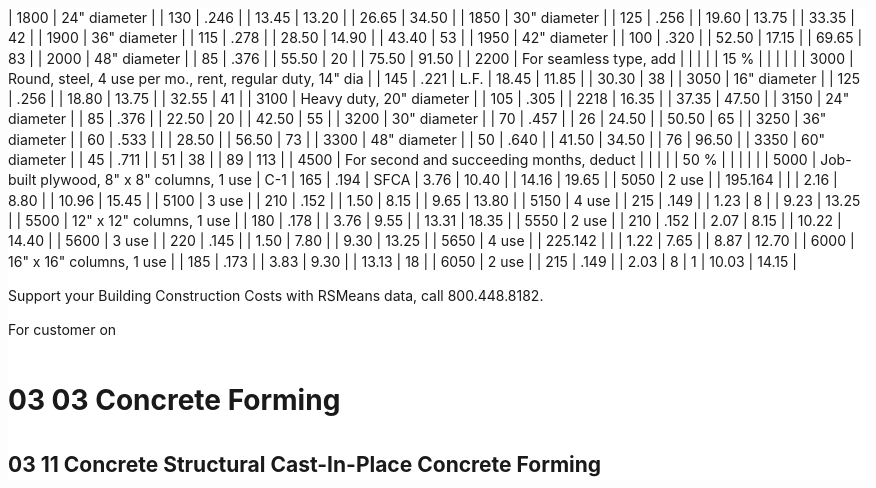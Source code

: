| 1800 | 24" diameter                                              |      | 130          | .246        |      | 13.45    | 13.20 |           | 26.65 | 34.50          |
| 1850 | 30" diameter                                              |      | 125          | .256        |      | 19.60    | 13.75 |           | 33.35 | 42             |
| 1900 | 36" diameter                                              |      | 115          | .278        |      | 28.50    | 14.90 |           | 43.40 | 53             |
| 1950 | 42" diameter                                              |      | 100          | .320        |      | 52.50    | 17.15 |           | 69.65 | 83             |
| 2000 | 48" diameter                                              |      | 85           | .376        |      | 55.50    | 20    |           | 75.50 | 91.50          |
| 2200 | For seamless type, add                                   |      |              |             |      | 15 %     |       |           |       |                |
| 3000 | Round, steel, 4 use per mo., rent, regular duty, 14" dia |      | 145          | .221        | L.F. | 18.45    | 11.85 |           | 30.30 | 38             |
| 3050 | 16" diameter                                              |      | 125          | .256        |      | 18.80    | 13.75 |           | 32.55 | 41             |
| 3100 | Heavy duty, 20" diameter                                 |      | 105          | .305        |      | 2218     | 16.35 |           | 37.35 | 47.50          |
| 3150 | 24" diameter                                              |      | 85           | .376        |      | 22.50    | 20    |           | 42.50 | 55             |
| 3200 | 30" diameter                                              |      | 70           | .457        |      | 26       | 24.50 |           | 50.50 | 65             |
| 3250 | 36" diameter                                              |      | 60           | .533        |      |          | 28.50 |           | 56.50 | 73             |
| 3300 | 48" diameter                                              |      | 50           | .640        |      | 41.50    | 34.50 |           | 76    | 96.50          |
| 3350 | 60" diameter                                              |      | 45           | .711        |      | 51       | 38    |           | 89    | 113            |
| 4500 | For second and succeeding months, deduct                 |      |              |             |      | 50 %     |       |           |       |                |
| 5000 | Job-built plywood, 8" x 8" columns, 1 use                | C-1  | 165          | .194        | SFCA | 3.76     | 10.40 |           | 14.16 | 19.65          |
| 5050 | 2 use                                                     |      | 195.164      |             |      | 2.16     | 8.80  |           | 10.96 | 15.45          |
| 5100 | 3 use                                                     |      | 210          | .152        |      | 1.50     | 8.15  |           | 9.65  | 13.80          |
| 5150 | 4 use                                                     |      | 215          | .149        |      | 1.23     | 8     |           | 9.23  | 13.25          |
| 5500 | 12" x 12" columns, 1 use                                 |      | 180          | .178        |      | 3.76     | 9.55  |           | 13.31 | 18.35          |
| 5550 | 2 use                                                     |      | 210          | .152        |      | 2.07     | 8.15  |           | 10.22 | 14.40          |
| 5600 | 3 use                                                     |      | 220          | .145        |      | 1.50     | 7.80  |           | 9.30  | 13.25          |
| 5650 | 4 use                                                     |      | 225.142      |             |      | 1.22     | 7.65  |           | 8.87  | 12.70          |
| 6000 | 16" x 16" columns, 1 use                                 |      | 185          | .173        |      | 3.83     | 9.30  |           | 13.13 | 18             |
| 6050 | 2 use                                                     |      | 215          | .149        |      | 2.03     | 8     | 1         | 10.03 | 14.15          |

Support your Building Construction Costs with RSMeans data, call 800.448.8182.

For customer on

# 03 03 Concrete Forming

## 03 11 Concrete Structural Cast-In-Place Concrete Forming
